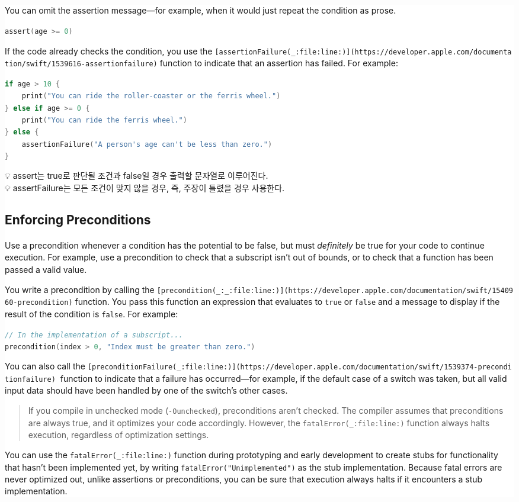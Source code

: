 You can omit the assertion message—for example, when it would just repeat the condition as prose.

```swift
assert(age >= 0)
```

If the code already checks the condition, you use the `[assertionFailure(_:file:line:)](https://developer.apple.com/documentation/swift/1539616-assertionfailure)`
function to indicate that an assertion has failed. For example:

```swift
if age > 10 {
    print("You can ride the roller-coaster or the ferris wheel.")
} else if age >= 0 {
    print("You can ride the ferris wheel.")
} else {
    assertionFailure("A person's age can't be less than zero.")
}
```

<aside>
💡 assert는 true로 판단될 조건과 false일 경우 출력할 문자열로 이루어진다.

</aside>

<aside>
💡 assertFailure는 모든 조건이 맞지 않을 경우, 즉, 주장이 틀렸을 경우 사용한다.

</aside>

## **Enforcing Preconditions**

Use a precondition whenever a condition has the potential to be false, but must *definitely* be true for your code to continue execution. For example, use a precondition to check that a subscript isn’t out of bounds, or to check that a function has been passed a valid value.

You write a precondition by calling the `[precondition(_:_:file:line:)](https://developer.apple.com/documentation/swift/1540960-precondition)` function. You pass this function an expression that evaluates to `true` or `false` and a message to display if the result of the condition is `false`. For example:

```swift
// In the implementation of a subscript...
precondition(index > 0, "Index must be greater than zero.")
```

You can also call the `[preconditionFailure(_:file:line:)](https://developer.apple.com/documentation/swift/1539374-preconditionfailure)`
 function to indicate that a failure has occurred—for example, if the default case of a switch was taken, but all valid input data should have been handled by one of the switch’s other cases.

> If you compile in unchecked mode (`-Ounchecked`), preconditions aren’t checked. The compiler assumes that preconditions are always true, and it optimizes your code accordingly. However, the `fatalError(_:file:line:)` function always halts execution, regardless of optimization settings.

You can use the `fatalError(_:file:line:)` function during prototyping and early development to create stubs for functionality that hasn’t been implemented yet, by writing `fatalError("Unimplemented")` as the stub implementation. Because fatal errors are never optimized out, unlike assertions or preconditions, you can be sure that execution always halts if it encounters a stub implementation.
> 
